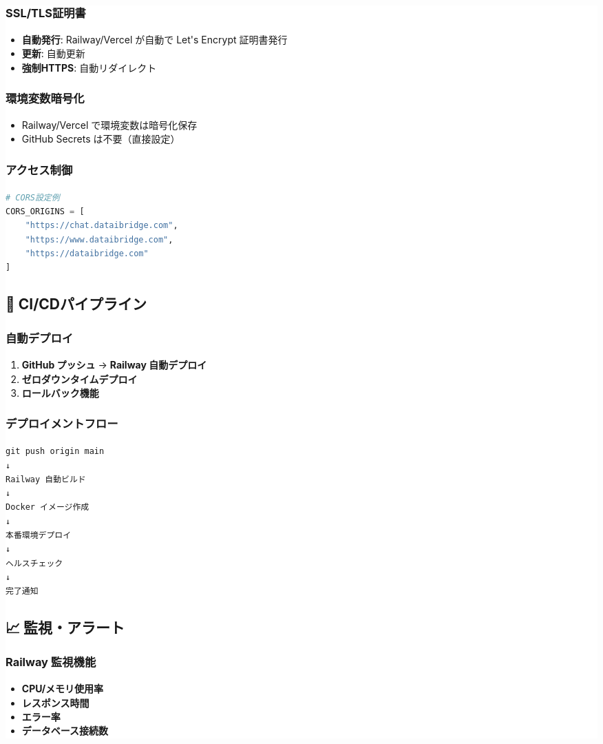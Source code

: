 ### SSL/TLS証明書
- **自動発行**: Railway/Vercel が自動で Let's Encrypt 証明書発行
- **更新**: 自動更新
- **強制HTTPS**: 自動リダイレクト

### 環境変数暗号化
- Railway/Vercel で環境変数は暗号化保存
- GitHub Secrets は不要（直接設定）

### アクセス制御
```python
# CORS設定例
CORS_ORIGINS = [
    "https://chat.dataibridge.com",
    "https://www.dataibridge.com",
    "https://dataibridge.com"
]
```

## 🔄 CI/CDパイプライン

### 自動デプロイ
1. **GitHub プッシュ** → **Railway 自動デプロイ**
2. **ゼロダウンタイムデプロイ**
3. **ロールバック機能**

### デプロイメントフロー
```
git push origin main
↓
Railway 自動ビルド
↓  
Docker イメージ作成
↓
本番環境デプロイ
↓
ヘルスチェック
↓
完了通知
```

## 📈 監視・アラート

### Railway 監視機能
- **CPU/メモリ使用率**
- **レスポンス時間**  
- **エラー率**
- **データベース接続数**
